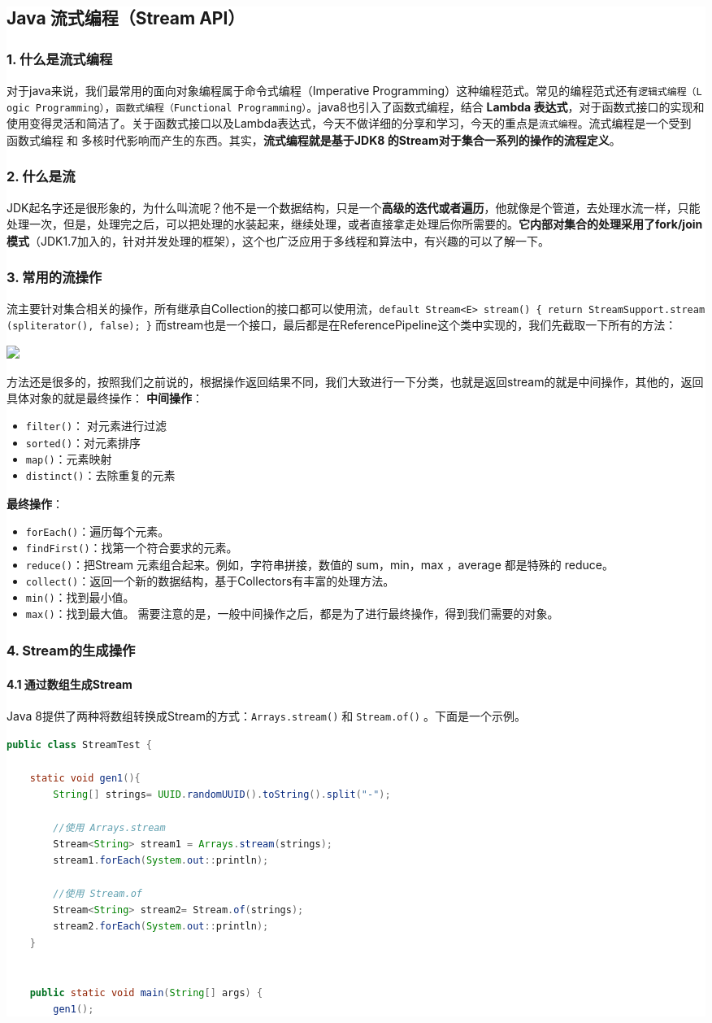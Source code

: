## Java 流式编程（Stream API）



### 1. 什么是流式编程

对于java来说，我们最常用的面向对象编程属于命令式编程（Imperative Programming）这种编程范式。常见的编程范式还有`逻辑式编程（Logic Programming）`，`函数式编程（Functional Programming）`。java8也引入了函数式编程，结合 **Lambda 表达式**，对于函数式接口的实现和使用变得灵活和简洁了。关于函数式接口以及Lambda表达式，今天不做详细的分享和学习，今天的重点是`流式编程`。流式编程是一个受到 函数式编程 和 多核时代影响而产生的东西。其实，**流式编程就是基于JDK8 的Stream对于集合一系列的操作的流程定义**。

### 2. 什么是流

JDK起名字还是很形象的，为什么叫流呢？他不是一个数据结构，只是一个**高级的迭代或者遍历**，他就像是个管道，去处理水流一样，只能处理一次，但是，处理完之后，可以把处理的水装起来，继续处理，或者直接拿走处理后你所需要的。**它内部对集合的处理采用了fork/join模式**（JDK1.7加入的，针对并发处理的框架），这个也广泛应用于多线程和算法中，有兴趣的可以了解一下。

### 3. 常用的流操作

流主要针对集合相关的操作，所有继承自Collection的接口都可以使用流，`default Stream<E> stream() { return StreamSupport.stream(spliterator(), false); }` 而stream也是一个接口，最后都是在ReferencePipeline这个类中实现的，我们先截取一下所有的方法：

![](https://image.easyblog.top/%E6%88%AA%E5%B1%8F2021-07-19%20%E4%B8%8B%E5%8D%883.09.36.png)

方法还是很多的，按照我们之前说的，根据操作返回结果不同，我们大致进行一下分类，也就是返回stream的就是中间操作，其他的，返回具体对象的就是最终操作：
**中间操作**：

* `filter()`： 对元素进行过滤
* `sorted()`：对元素排序
* `map()`：元素映射
* `distinct()`：去除重复的元素

**最终操作**：

* `forEach()`：遍历每个元素。
* `findFirst()`：找第一个符合要求的元素。
* `reduce()`：把Stream 元素组合起来。例如，字符串拼接，数值的 sum，min，max ，average 都是特殊的 reduce。
* `collect()`：返回一个新的数据结构，基于Collectors有丰富的处理方法。
* `min()`：找到最小值。
* `max()`：找到最大值。
  需要注意的是，一般中间操作之后，都是为了进行最终操作，得到我们需要的对象。



### 4. Stream的生成操作

#### 4.1 通过数组生成Stream

Java 8提供了两种将数组转换成Stream的方式：`Arrays.stream()` 和 `Stream.of()` 。下面是一个示例。

```java
public class StreamTest {

    static void gen1(){
        String[] strings= UUID.randomUUID().toString().split("-");

        //使用 Arrays.stream
        Stream<String> stream1 = Arrays.stream(strings);
        stream1.forEach(System.out::println);

        //使用 Stream.of
        Stream<String> stream2= Stream.of(strings);
        stream2.forEach(System.out::println);
    }


    public static void main(String[] args) {
        gen1();
```